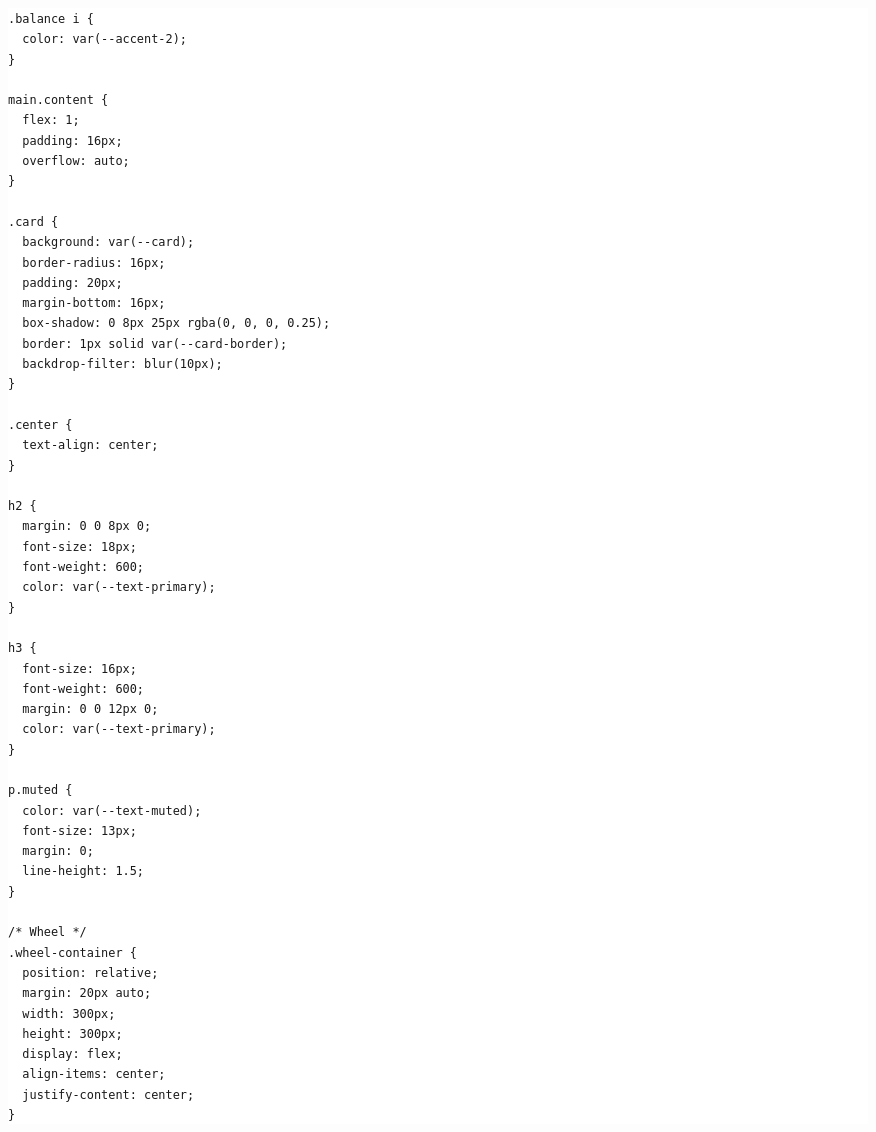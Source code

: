     .balance i {
      color: var(--accent-2);
    }
    
    main.content {
      flex: 1;
      padding: 16px;
      overflow: auto;
    }
    
    .card {
      background: var(--card);
      border-radius: 16px;
      padding: 20px;
      margin-bottom: 16px;
      box-shadow: 0 8px 25px rgba(0, 0, 0, 0.25);
      border: 1px solid var(--card-border);
      backdrop-filter: blur(10px);
    }
    
    .center {
      text-align: center;
    }
    
    h2 {
      margin: 0 0 8px 0;
      font-size: 18px;
      font-weight: 600;
      color: var(--text-primary);
    }
    
    h3 {
      font-size: 16px;
      font-weight: 600;
      margin: 0 0 12px 0;
      color: var(--text-primary);
    }
    
    p.muted {
      color: var(--text-muted);
      font-size: 13px;
      margin: 0;
      line-height: 1.5;
    }
    
    /* Wheel */
    .wheel-container {
      position: relative;
      margin: 20px auto;
      width: 300px;
      height: 300px;
      display: flex;
      align-items: center;
      justify-content: center;
    }
    